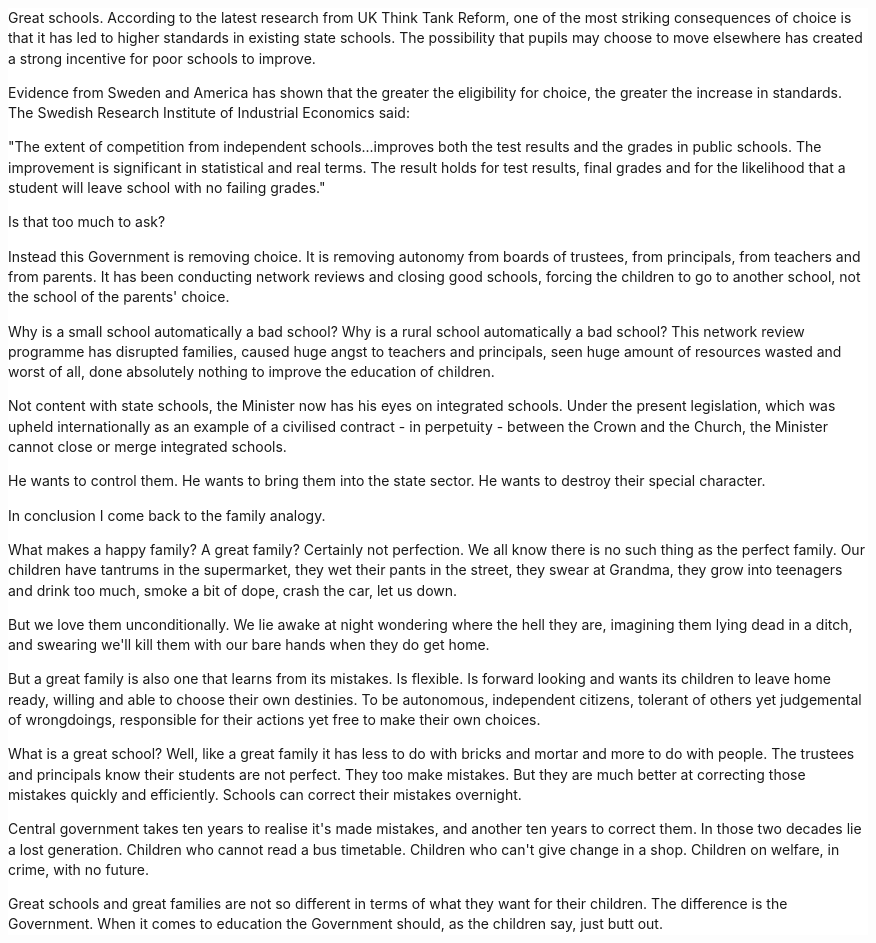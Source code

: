 Great schools. According to the latest research from UK Think Tank Reform, one of the most striking consequences of choice is that it has led to higher standards in existing state schools. The possibility that pupils may choose to move elsewhere has created a strong incentive for poor schools to improve.

Evidence from Sweden and America has shown that the greater the eligibility for choice, the greater the increase in standards. The Swedish Research Institute of Industrial Economics said:

"The extent of competition from independent schools...improves both the test results and the grades in public schools. The improvement is significant in statistical and real terms. The result holds for test results, final grades and for the likelihood that a student will leave school with no failing grades."

Is that too much to ask?

Instead this Government is removing choice. It is removing autonomy from boards of trustees, from principals, from teachers and from parents. It has been conducting network reviews and closing good schools, forcing the children to go to another school, not the school of the parents' choice.

Why is a small school automatically a bad school? Why is a rural school automatically a bad school? This network review programme has disrupted families, caused huge angst to teachers and principals, seen huge amount of resources wasted and worst of all, done absolutely nothing to improve the education of children.

Not content with state schools, the Minister now has his eyes on integrated schools. Under the present legislation, which was upheld internationally as an example of a civilised contract - in perpetuity - between the Crown and the Church, the Minister cannot close or merge integrated schools.

He wants to control them. He wants to bring them into the state sector. He wants to destroy their special character.

In conclusion I come back to the family analogy.

What makes a happy family? A great family? Certainly not perfection. We all know there is no such thing as the perfect family. Our children have tantrums in the supermarket, they wet their pants in the street, they swear at Grandma, they grow into teenagers and drink too much, smoke a bit of dope, crash the car, let us down.

But we love them unconditionally. We lie awake at night wondering where the hell they are, imagining them lying dead in a ditch, and swearing we'll kill them with our bare hands when they do get home.

But a great family is also one that learns from its mistakes. Is flexible. Is forward looking and wants its children to leave home ready, willing and able to choose their own destinies. To be autonomous, independent citizens, tolerant of others yet judgemental of wrongdoings, responsible for their actions yet free to make their own choices.

What is a great school? Well, like a great family it has less to do with bricks and mortar and more to do with people. The trustees and principals know their students are not perfect. They too make mistakes. But they are much better at correcting those mistakes quickly and efficiently. Schools can correct their mistakes overnight.

Central government takes ten years to realise it's made mistakes, and another ten years to correct them. In those two decades lie a lost generation. Children who cannot read a bus timetable. Children who can't give change in a shop. Children on welfare, in crime, with no future.

Great schools and great families are not so different in terms of what they want for their children. The difference is the Government. When it comes to education the Government should, as the children say, just butt out.
